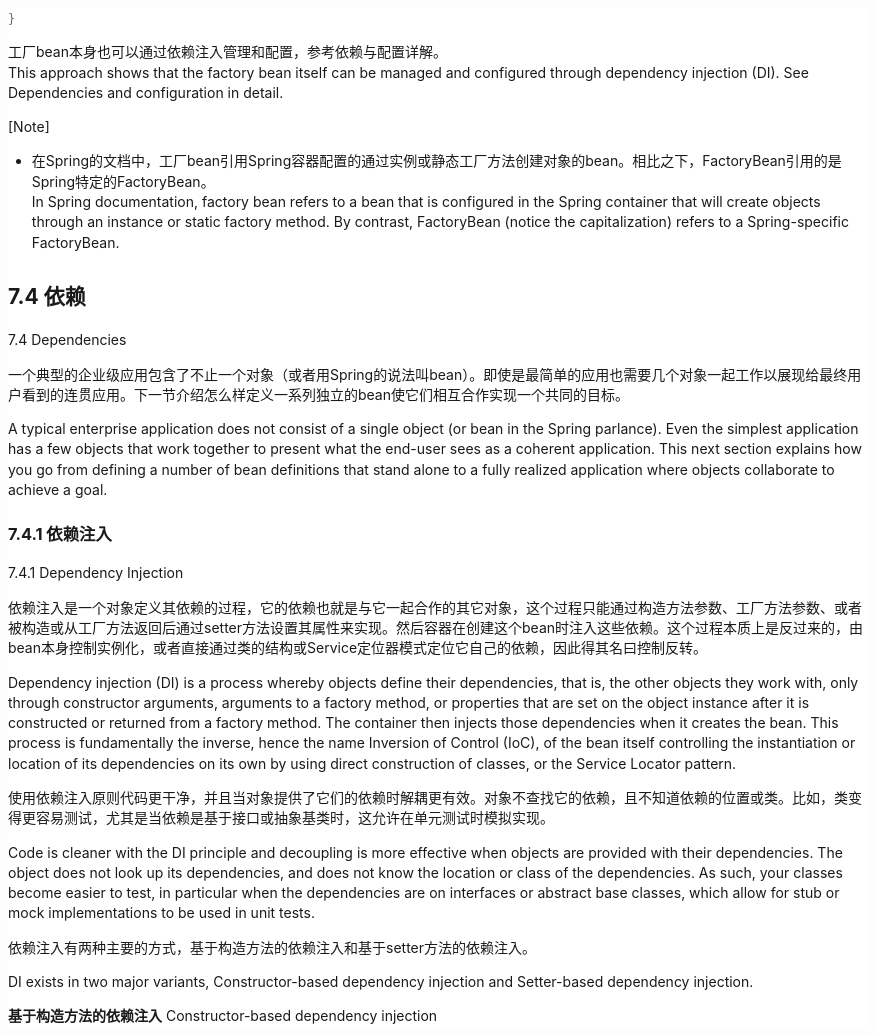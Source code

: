 ```java
}
```
工厂bean本身也可以通过依赖注入管理和配置，参考依赖与配置详解。  
This approach shows that the factory bean itself can be managed and configured through dependency injection (DI). See Dependencies and configuration in detail.

[Note]
* 在Spring的文档中，工厂bean引用Spring容器配置的通过实例或静态工厂方法创建对象的bean。相比之下，FactoryBean引用的是Spring特定的FactoryBean。  
In Spring documentation, factory bean refers to a bean that is configured in the Spring container that will create objects through an instance or static factory method. By contrast, FactoryBean (notice the capitalization) refers to a Spring-specific FactoryBean.

## 7.4 依赖
7.4 Dependencies

一个典型的企业级应用包含了不止一个对象（或者用Spring的说法叫bean）。即使是最简单的应用也需要几个对象一起工作以展现给最终用户看到的连贯应用。下一节介绍怎么样定义一系列独立的bean使它们相互合作实现一个共同的目标。

A typical enterprise application does not consist of a single object (or bean in the Spring parlance). Even the simplest application has a few objects that work together to present what the end-user sees as a coherent application. This next section explains how you go from defining a number of bean definitions that stand alone to a fully realized application where objects collaborate to achieve a goal.

### 7.4.1 依赖注入
7.4.1 Dependency Injection

依赖注入是一个对象定义其依赖的过程，它的依赖也就是与它一起合作的其它对象，这个过程只能通过构造方法参数、工厂方法参数、或者被构造或从工厂方法返回后通过setter方法设置其属性来实现。然后容器在创建这个bean时注入这些依赖。这个过程本质上是反过来的，由bean本身控制实例化，或者直接通过类的结构或Service定位器模式定位它自己的依赖，因此得其名曰控制反转。

Dependency injection (DI) is a process whereby objects define their dependencies, that is, the other objects they work with, only through constructor arguments, arguments to a factory method, or properties that are set on the object instance after it is constructed or returned from a factory method. The container then injects those dependencies when it creates the bean. This process is fundamentally the inverse, hence the name Inversion of Control (IoC), of the bean itself controlling the instantiation or location of its dependencies on its own by using direct construction of classes, or the Service Locator pattern.

使用依赖注入原则代码更干净，并且当对象提供了它们的依赖时解耦更有效。对象不查找它的依赖，且不知道依赖的位置或类。比如，类变得更容易测试，尤其是当依赖是基于接口或抽象基类时，这允许在单元测试时模拟实现。

Code is cleaner with the DI principle and decoupling is more effective when objects are provided with their dependencies. The object does not look up its dependencies, and does not know the location or class of the dependencies. As such, your classes become easier to test, in particular when the dependencies are on interfaces or abstract base classes, which allow for stub or mock implementations to be used in unit tests.

依赖注入有两种主要的方式，基于构造方法的依赖注入和基于setter方法的依赖注入。

DI exists in two major variants, Constructor-based dependency injection and Setter-based dependency injection.

__基于构造方法的依赖注入__
Constructor-based dependency injection
